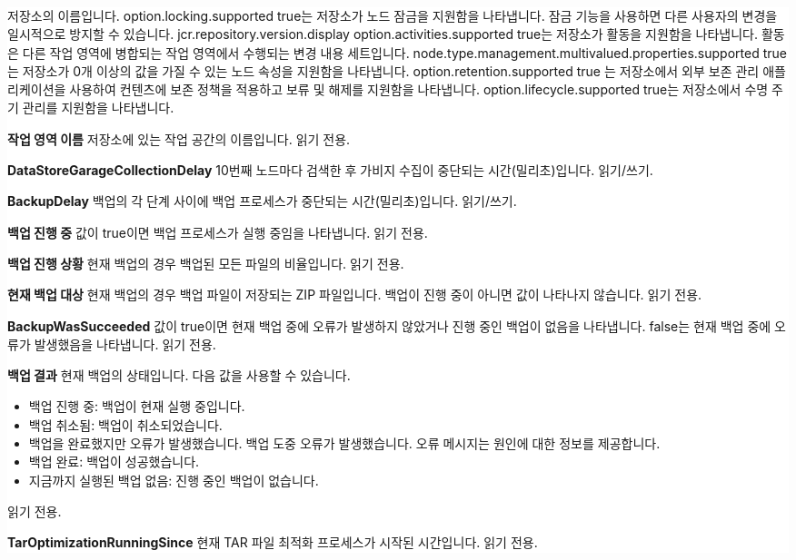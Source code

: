    <td>저장소의 이름입니다.</td>
  </tr>
  <tr>
   <td>option.locking.supported</td>
   <td>true는 저장소가 노드 잠금을 지원함을 나타냅니다. 잠금 기능을 사용하면 다른 사용자의 변경을 일시적으로 방지할 수 있습니다.</td>
  </tr>
  <tr>
   <td>jcr.repository.version.display</td>
   <td> </td>
  </tr>
  <tr>
   <td>option.activities.supported</td>
   <td>true는 저장소가 활동을 지원함을 나타냅니다. 활동은 다른 작업 영역에 병합되는 작업 영역에서 수행되는 변경 내용 세트입니다.</td>
  </tr>
  <tr>
   <td>node.type.management.multivalued.properties.supported</td>
   <td>true는 저장소가 0개 이상의 값을 가질 수 있는 노드 속성을 지원함을 나타냅니다.</td>
  </tr>
  <tr>
   <td>option.retention.supported</td>
   <td>true 는 저장소에서 외부 보존 관리 애플리케이션을 사용하여 컨텐츠에 보존 정책을 적용하고 보류 및 해제를 지원함을 나타냅니다.</td>
  </tr>
  <tr>
   <td>option.lifecycle.supported</td>
   <td>true는 저장소에서 수명 주기 관리를 지원함을 나타냅니다.</td>
  </tr>
 </tbody>
</table>

**작업 영역 이름** 저장소에 있는 작업 공간의 이름입니다. 읽기 전용.

**DataStoreGarageCollectionDelay** 10번째 노드마다 검색한 후 가비지 수집이 중단되는 시간(밀리초)입니다. 읽기/쓰기.

**BackupDelay** 백업의 각 단계 사이에 백업 프로세스가 중단되는 시간(밀리초)입니다. 읽기/쓰기.

**백업 진행 중** 값이 true이면 백업 프로세스가 실행 중임을 나타냅니다. 읽기 전용.

**백업 진행 상황** 현재 백업의 경우 백업된 모든 파일의 비율입니다. 읽기 전용.

**현재 백업 대상** 현재 백업의 경우 백업 파일이 저장되는 ZIP 파일입니다. 백업이 진행 중이 아니면 값이 나타나지 않습니다. 읽기 전용.

**BackupWasSucceeded** 값이 true이면 현재 백업 중에 오류가 발생하지 않았거나 진행 중인 백업이 없음을 나타냅니다. false는 현재 백업 중에 오류가 발생했음을 나타냅니다. 읽기 전용.

**백업 결과** 현재 백업의 상태입니다. 다음 값을 사용할 수 있습니다.

* 백업 진행 중: 백업이 현재 실행 중입니다.
* 백업 취소됨: 백업이 취소되었습니다.
* 백업을 완료했지만 오류가 발생했습니다. 백업 도중 오류가 발생했습니다. 오류 메시지는 원인에 대한 정보를 제공합니다.
* 백업 완료: 백업이 성공했습니다.
* 지금까지 실행된 백업 없음: 진행 중인 백업이 없습니다.

읽기 전용.

**TarOptimizationRunningSince** 현재 TAR 파일 최적화 프로세스가 시작된 시간입니다. 읽기 전용.
